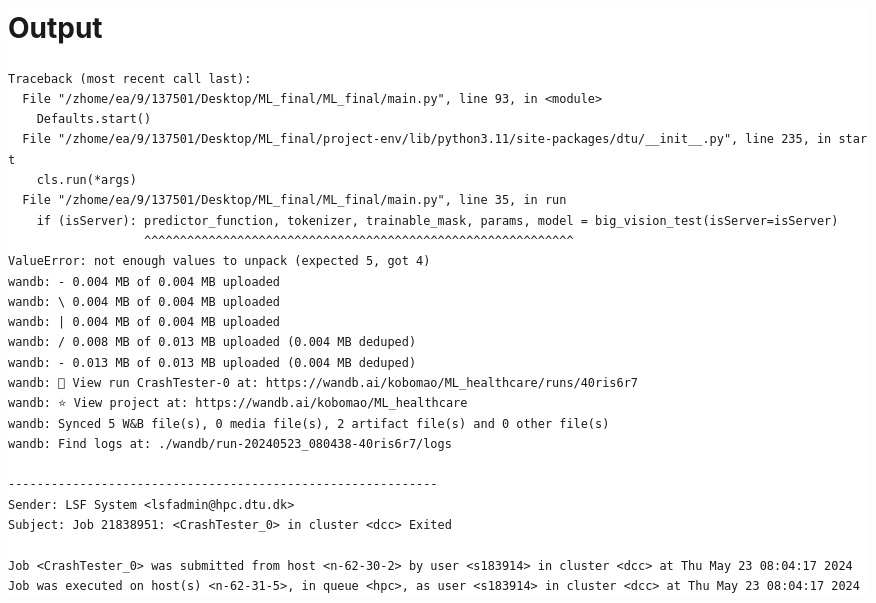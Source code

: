 # Output

```
Traceback (most recent call last):
  File "/zhome/ea/9/137501/Desktop/ML_final/ML_final/main.py", line 93, in <module>
    Defaults.start()
  File "/zhome/ea/9/137501/Desktop/ML_final/project-env/lib/python3.11/site-packages/dtu/__init__.py", line 235, in start
    cls.run(*args)
  File "/zhome/ea/9/137501/Desktop/ML_final/ML_final/main.py", line 35, in run
    if (isServer): predictor_function, tokenizer, trainable_mask, params, model = big_vision_test(isServer=isServer)
                   ^^^^^^^^^^^^^^^^^^^^^^^^^^^^^^^^^^^^^^^^^^^^^^^^^^^^^^^^^^^^
ValueError: not enough values to unpack (expected 5, got 4)
wandb: - 0.004 MB of 0.004 MB uploaded
wandb: \ 0.004 MB of 0.004 MB uploaded
wandb: | 0.004 MB of 0.004 MB uploaded
wandb: / 0.008 MB of 0.013 MB uploaded (0.004 MB deduped)
wandb: - 0.013 MB of 0.013 MB uploaded (0.004 MB deduped)
wandb: 🚀 View run CrashTester-0 at: https://wandb.ai/kobomao/ML_healthcare/runs/40ris6r7
wandb: ⭐️ View project at: https://wandb.ai/kobomao/ML_healthcare
wandb: Synced 5 W&B file(s), 0 media file(s), 2 artifact file(s) and 0 other file(s)
wandb: Find logs at: ./wandb/run-20240523_080438-40ris6r7/logs

------------------------------------------------------------
Sender: LSF System <lsfadmin@hpc.dtu.dk>
Subject: Job 21838951: <CrashTester_0> in cluster <dcc> Exited

Job <CrashTester_0> was submitted from host <n-62-30-2> by user <s183914> in cluster <dcc> at Thu May 23 08:04:17 2024
Job was executed on host(s) <n-62-31-5>, in queue <hpc>, as user <s183914> in cluster <dcc> at Thu May 23 08:04:17 2024

